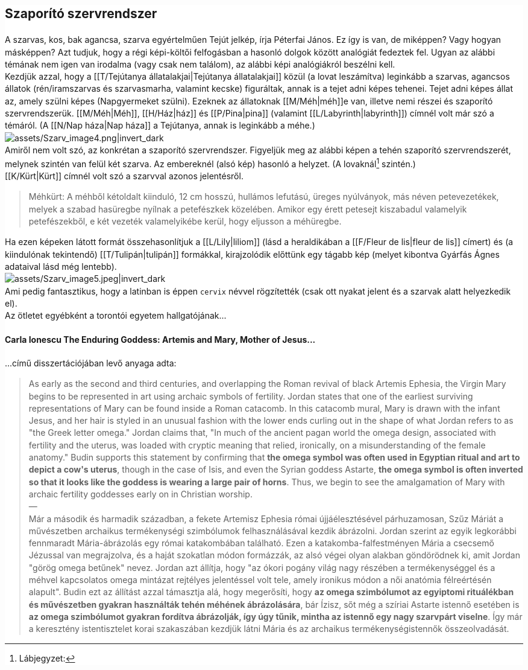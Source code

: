 ## Szaporító szervrendszer

A szarvas, kos, bak agancsa, szarva egyértelműen Tejút jelkép, írja Péterfai János. Ez így is van, de miképpen? Vagy hogyan másképpen? Azt tudjuk, hogy a régi képi-költői felfogásban a hasonló dolgok között analógiát fedeztek fel. Ugyan az alábbi témának nem igen van irodalma (vagy csak nem találom), az alábbi képi analógiákról beszélni kell.  
Kezdjük azzal, hogy a [[T/Tejútanya állatalakjai\|Tejútanya állatalakjai]] közül (a lovat leszámítva) leginkább a szarvas, agancsos állatok (rén/iramszarvas és szarvasmarha, valamint kecske) figuráltak, annak is a tejet adni képes tehenei. Tejet adni képes állat az, amely szülni képes (Napgyermeket szülni). Ezeknek az állatoknak [[M/Méh\|méh]]e van, illetve nemi részei és szaporító szervrendszerük. [[M/Méh\|Méh]], [[H/Ház\|ház]] és [[P/Pina\|pina]] (valamint [[L/Labyrinth\|labyrinth]]) címnél volt már szó a témáról. (A [[N/Nap háza\|Nap háza]] a Tejútanya, annak is leginkább a méhe.)  
![assets/Szarv_image4.png|invert_dark](/img/user/S/assets/Szarv_image4.png)  
Amiről nem volt szó, az konkrétan a szaporító szervrendszer. Figyeljük meg az alábbi képen a tehén szaporító szervrendszerét, melynek szintén van felül két szarva. Az embereknél (alsó kép) hasonló a helyzet. (A lovaknál[^2] szintén.)  
[[K/Kürt\|Kürt]] címnél volt szó a szarvval azonos jelentésről.  
> Méhkürt: A méhből kétoldalt kiinduló, 12 cm hosszú, hullámos lefutású, üreges nyúlványok, más néven petevezetékek, melyek a szabad hasüregbe nyílnak a petefészkek közelében. Amikor egy érett petesejt kiszabadul valamelyik petefészekből, e két vezeték valamelyikébe kerül, hogy eljusson a méhüregbe.  

Ha ezen képeken látott formát összehasonlítjuk a [[L/Lily\|liliom]] (lásd a heraldikában a [[F/Fleur de lis\|fleur de lis]] címert) és (a kiindulónak tekintendő) [[T/Tulipán\|tulipán]] formákkal, kirajzolódik előttünk egy tágabb kép (melyet kibontva Gyárfás Ágnes adataival lásd még lentebb).  
![assets/Szarv_image5.jpeg|invert_dark](/img/user/S/assets/Szarv_image5.jpeg)  
Ami pedig fantasztikus, hogy a latinban is éppen `cervix` névvel rögzítették (csak ott nyakat jelent és a szarvak alatt helyezkedik el).  
Az ötletet egyébként a torontói egyetem hallgatójának...  

#### Carla Ionescu The Enduring Goddess: Artemis and Mary, Mother of Jesus...

...című disszertációjában levő anyaga adta:  
> As early as the second and third centuries, and overlapping the Roman revival of black Artemis Ephesia, the Virgin Mary begins to be represented in art using archaic symbols of fertility. Jordan states that one of the earliest surviving representations of Mary can be found inside a Roman catacomb. In this catacomb mural, Mary is drawn with the infant Jesus, and her hair is styled in an unusual fashion with the lower ends curling out in the shape of what Jordan refers to as "the Greek letter omega." Jordan claims that, "In much of the ancient pagan world the omega design, associated with fertility and the uterus, was loaded with cryptic meaning that relied, ironically, on a misunderstanding of the female anatomy." Budin supports this statement by confirming that **the omega symbol was often used in Egyptian ritual and art to depict a cow's uterus**, though in the case of Isis, and even the Syrian goddess Astarte, **the omega symbol is often inverted so that it looks like the goddess is wearing a large pair of horns**. Thus, we begin to see the amalgamation of Mary with archaic fertility goddesses early on in Christian worship.  
> —  
> Már a második és harmadik században, a fekete Artemisz Ephesia római újjáélesztésével párhuzamosan, Szűz Máriát a művészetben archaikus termékenységi szimbólumok felhasználásával kezdik ábrázolni. Jordan szerint az egyik legkorábbi fennmaradt Mária-ábrázolás egy római katakombában található. Ezen a katakomba-falfestményen Mária a csecsemő Jézussal van megrajzolva, és a haját szokatlan módon formázzák, az alsó végei olyan alakban göndörödnek ki, amit Jordan "görög omega betűnek" nevez. Jordan azt állítja, hogy "az ókori pogány világ nagy részében a termékenységgel és a méhvel kapcsolatos omega mintázat rejtélyes jelentéssel volt tele, amely ironikus módon a női anatómia félreértésén alapult". Budin ezt az állítást azzal támasztja alá, hogy megerősíti, hogy **az omega szimbólumot az egyiptomi rituálékban és művészetben gyakran használták tehén méhének ábrázolására**, bár Ízisz, sőt még a szíriai Astarte istennő esetében is **az omega szimbólumot gyakran fordítva ábrázolják, így úgy tűnik, mintha az istennő egy nagy szarvpárt viselne**. Így már a keresztény istentisztelet korai szakaszában kezdjük látni Mária és az archaikus termékenységistennők összeolvadását.  


[^1]: Lábjegyzet:  
[^2]: Lábjegyzet:  
[^3]: Lábjegyzet:  
[^4]: Lábjegyzet:  
[^5]: Lábjegyzet:  